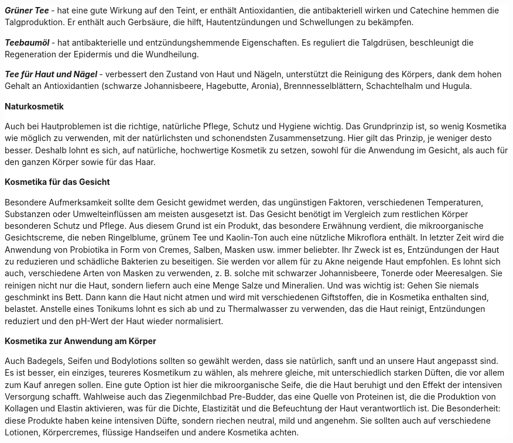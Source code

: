 

<p><strong><em>Grüner Tee </em></strong><em>- </em>hat eine gute Wirkung auf den Teint, er enthält Antioxidantien, die antibakteriell wirken und Catechine hemmen die Talgproduktion. Er enthält auch Gerbsäure, die hilft, Hautentzündungen und Schwellungen zu bekämpfen.</p>



<p><strong><em>Teebaumöl </em></strong><em>- </em>hat antibakterielle und entzündungshemmende Eigenschaften. Es reguliert die Talgdrüsen, beschleunigt die Regeneration der Epidermis und die Wundheilung.</p>



<p><strong><em>Tee für Haut und Nägel </em></strong><em>- </em>verbessert den Zustand von Haut und Nägeln, unterstützt die Reinigung des Körpers, dank dem hohen Gehalt an Antioxidantien (schwarze Johannisbeere, Hagebutte, Aronia), Brennnesselblättern, Schachtelhalm und Hugula.</p>



<p><strong>Naturkosmetik</strong></p>



<p>Auch bei Hautproblemen ist die richtige, natürliche Pflege, Schutz und Hygiene wichtig. Das Grundprinzip ist, so wenig Kosmetika wie möglich zu verwenden, mit der natürlichsten und schonendsten Zusammensetzung. Hier gilt das Prinzip, je weniger desto besser. Deshalb lohnt es sich, auf natürliche, hochwertige Kosmetik zu setzen, sowohl für die Anwendung im Gesicht, als auch für den ganzen Körper sowie für das Haar.</p>



<p><strong>Kosmetika für das Gesicht</strong></p>



<p>Besondere Aufmerksamkeit sollte dem Gesicht gewidmet werden, das ungünstigen Faktoren, verschiedenen Temperaturen, Substanzen oder Umwelteinflüssen am meisten ausgesetzt ist. Das Gesicht benötigt im Vergleich zum restlichen Körper besonderen Schutz und Pflege. Aus diesem Grund ist ein Produkt, das besondere Erwähnung verdient, die mikroorganische Gesichtscreme, die neben Ringelblume, grünem Tee und Kaolin-Ton auch eine nützliche Mikroflora enthält. In letzter Zeit wird die Anwendung von Probiotika in Form von Cremes, Salben, Masken usw. immer beliebter. Ihr Zweck ist es, Entzündungen der Haut zu reduzieren und schädliche Bakterien zu beseitigen. Sie werden vor allem für zu Akne neigende Haut empfohlen. Es lohnt sich auch, verschiedene Arten von Masken zu verwenden, z. B. solche mit schwarzer Johannisbeere, Tonerde oder Meeresalgen. Sie reinigen nicht nur die Haut, sondern liefern auch eine Menge Salze und Mineralien. Und was wichtig ist: Gehen Sie niemals geschminkt ins Bett. Dann kann die Haut nicht atmen und wird mit verschiedenen Giftstoffen, die in Kosmetika enthalten sind, belastet. Anstelle eines Tonikums lohnt es sich ab und zu Thermalwasser zu verwenden, das die Haut reinigt, Entzündungen reduziert und den pH-Wert der Haut wieder normalisiert.</p>



<p><strong>Kosmetika zur Anwendung am Körper</strong></p>



<p>Auch Badegels, Seifen und Bodylotions sollten so gewählt werden, dass sie natürlich, sanft und an unsere Haut angepasst sind. Es ist besser, ein einziges, teureres Kosmetikum zu wählen, als mehrere gleiche, mit unterschiedlich starken Düften, die vor allem zum Kauf anregen sollen. Eine gute Option ist hier die mikroorganische Seife, die die Haut beruhigt und den Effekt der intensiven Versorgung schafft. Wahlweise auch das Ziegenmilchbad Pre-Budder, das eine Quelle von Proteinen ist, die die Produktion von Kollagen und Elastin aktivieren, was für die Dichte, Elastizität und die Befeuchtung der Haut verantwortlich ist. Die Besonderheit: diese Produkte haben keine intensiven Düfte, sondern riechen neutral, mild und angenehm. Sie sollten auch auf verschiedene Lotionen, Körpercremes, flüssige Handseifen und andere Kosmetika achten.</p>
